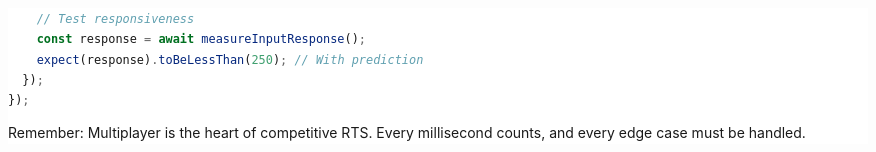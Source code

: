 ```typescript
    // Test responsiveness
    const response = await measureInputResponse();
    expect(response).toBeLessThan(250); // With prediction
  });
});
```

Remember: Multiplayer is the heart of competitive RTS. Every millisecond counts, and every edge case must be handled.
